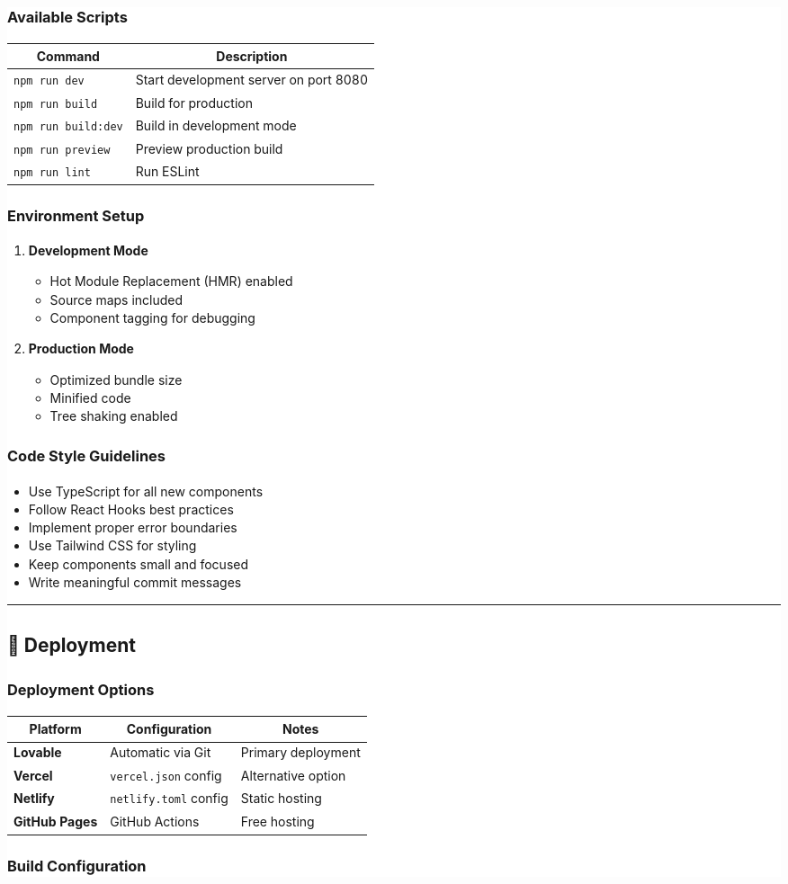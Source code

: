 ### Available Scripts

| Command | Description |
|---------|-------------|
| `npm run dev` | Start development server on port 8080 |
| `npm run build` | Build for production |
| `npm run build:dev` | Build in development mode |
| `npm run preview` | Preview production build |
| `npm run lint` | Run ESLint |

### Environment Setup

1. **Development Mode**
   - Hot Module Replacement (HMR) enabled
   - Source maps included
   - Component tagging for debugging

2. **Production Mode**
   - Optimized bundle size
   - Minified code
   - Tree shaking enabled

### Code Style Guidelines

- Use TypeScript for all new components
- Follow React Hooks best practices
- Implement proper error boundaries
- Use Tailwind CSS for styling
- Keep components small and focused
- Write meaningful commit messages

---

## 🚀 Deployment

### Deployment Options

| Platform | Configuration | Notes |
|----------|--------------|-------|
| **Lovable** | Automatic via Git | Primary deployment |
| **Vercel** | `vercel.json` config | Alternative option |
| **Netlify** | `netlify.toml` config | Static hosting |
| **GitHub Pages** | GitHub Actions | Free hosting |

### Build Configuration
